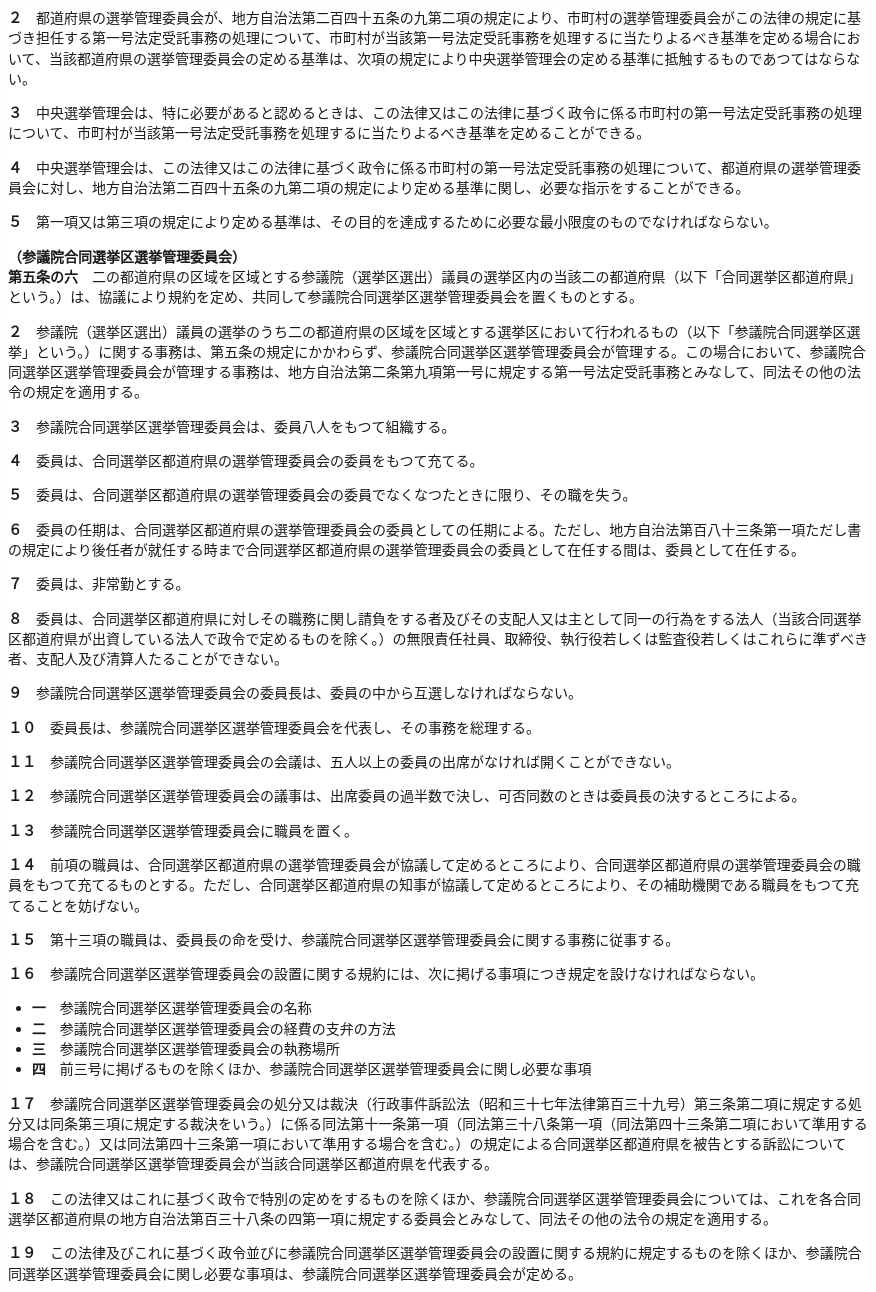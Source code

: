 **２**　都道府県の選挙管理委員会が、地方自治法第二百四十五条の九第二項の規定により、市町村の選挙管理委員会がこの法律の規定に基づき担任する第一号法定受託事務の処理について、市町村が当該第一号法定受託事務を処理するに当たりよるべき基準を定める場合において、当該都道府県の選挙管理委員会の定める基準は、次項の規定により中央選挙管理会の定める基準に抵触するものであつてはならない。  
  
**３**　中央選挙管理会は、特に必要があると認めるときは、この法律又はこの法律に基づく政令に係る市町村の第一号法定受託事務の処理について、市町村が当該第一号法定受託事務を処理するに当たりよるべき基準を定めることができる。  
  
**４**　中央選挙管理会は、この法律又はこの法律に基づく政令に係る市町村の第一号法定受託事務の処理について、都道府県の選挙管理委員会に対し、地方自治法第二百四十五条の九第二項の規定により定める基準に関し、必要な指示をすることができる。  
  
**５**　第一項又は第三項の規定により定める基準は、その目的を達成するために必要な最小限度のものでなければならない。  
  
**（参議院合同選挙区選挙管理委員会）**  
**第五条の六**　二の都道府県の区域を区域とする参議院（選挙区選出）議員の選挙区内の当該二の都道府県（以下「合同選挙区都道府県」という。）は、協議により規約を定め、共同して参議院合同選挙区選挙管理委員会を置くものとする。  
  
**２**　参議院（選挙区選出）議員の選挙のうち二の都道府県の区域を区域とする選挙区において行われるもの（以下「参議院合同選挙区選挙」という。）に関する事務は、第五条の規定にかかわらず、参議院合同選挙区選挙管理委員会が管理する。この場合において、参議院合同選挙区選挙管理委員会が管理する事務は、地方自治法第二条第九項第一号に規定する第一号法定受託事務とみなして、同法その他の法令の規定を適用する。  
  
**３**　参議院合同選挙区選挙管理委員会は、委員八人をもつて組織する。  
  
**４**　委員は、合同選挙区都道府県の選挙管理委員会の委員をもつて充てる。  
  
**５**　委員は、合同選挙区都道府県の選挙管理委員会の委員でなくなつたときに限り、その職を失う。  
  
**６**　委員の任期は、合同選挙区都道府県の選挙管理委員会の委員としての任期による。ただし、地方自治法第百八十三条第一項ただし書の規定により後任者が就任する時まで合同選挙区都道府県の選挙管理委員会の委員として在任する間は、委員として在任する。  
  
**７**　委員は、非常勤とする。  
  
**８**　委員は、合同選挙区都道府県に対しその職務に関し請負をする者及びその支配人又は主として同一の行為をする法人（当該合同選挙区都道府県が出資している法人で政令で定めるものを除く。）の無限責任社員、取締役、執行役若しくは監査役若しくはこれらに準ずべき者、支配人及び清算人たることができない。  
  
**９**　参議院合同選挙区選挙管理委員会の委員長は、委員の中から互選しなければならない。  
  
**１０**　委員長は、参議院合同選挙区選挙管理委員会を代表し、その事務を総理する。  
  
**１１**　参議院合同選挙区選挙管理委員会の会議は、五人以上の委員の出席がなければ開くことができない。  
  
**１２**　参議院合同選挙区選挙管理委員会の議事は、出席委員の過半数で決し、可否同数のときは委員長の決するところによる。  
  
**１３**　参議院合同選挙区選挙管理委員会に職員を置く。  
  
**１４**　前項の職員は、合同選挙区都道府県の選挙管理委員会が協議して定めるところにより、合同選挙区都道府県の選挙管理委員会の職員をもつて充てるものとする。ただし、合同選挙区都道府県の知事が協議して定めるところにより、その補助機関である職員をもつて充てることを妨げない。  
  
**１５**　第十三項の職員は、委員長の命を受け、参議院合同選挙区選挙管理委員会に関する事務に従事する。  
  
**１６**　参議院合同選挙区選挙管理委員会の設置に関する規約には、次に掲げる事項につき規定を設けなければならない。  
* **一**　参議院合同選挙区選挙管理委員会の名称  
* **二**　参議院合同選挙区選挙管理委員会の経費の支弁の方法  
* **三**　参議院合同選挙区選挙管理委員会の執務場所  
* **四**　前三号に掲げるものを除くほか、参議院合同選挙区選挙管理委員会に関し必要な事項  
  
**１７**　参議院合同選挙区選挙管理委員会の処分又は裁決（行政事件訴訟法（昭和三十七年法律第百三十九号）第三条第二項に規定する処分又は同条第三項に規定する裁決をいう。）に係る同法第十一条第一項（同法第三十八条第一項（同法第四十三条第二項において準用する場合を含む。）又は同法第四十三条第一項において準用する場合を含む。）の規定による合同選挙区都道府県を被告とする訴訟については、参議院合同選挙区選挙管理委員会が当該合同選挙区都道府県を代表する。  
  
**１８**　この法律又はこれに基づく政令で特別の定めをするものを除くほか、参議院合同選挙区選挙管理委員会については、これを各合同選挙区都道府県の地方自治法第百三十八条の四第一項に規定する委員会とみなして、同法その他の法令の規定を適用する。  
  
**１９**　この法律及びこれに基づく政令並びに参議院合同選挙区選挙管理委員会の設置に関する規約に規定するものを除くほか、参議院合同選挙区選挙管理委員会に関し必要な事項は、参議院合同選挙区選挙管理委員会が定める。  
  